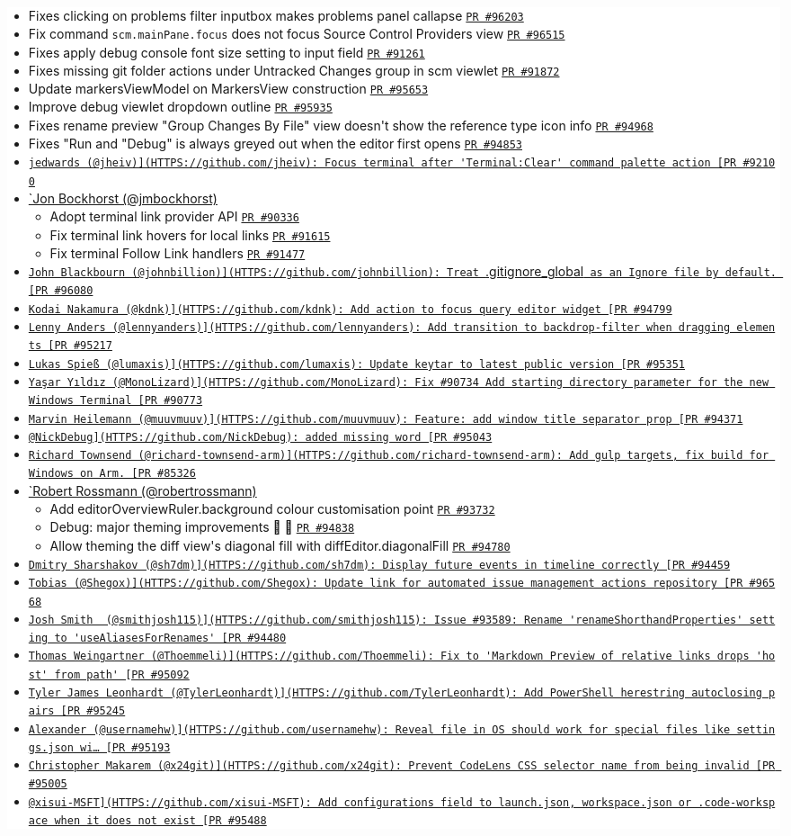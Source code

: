   * Fixes clicking on problems filter inputbox makes problems panel callapse [`PR #96203`](HTTPS://github.com/microsoft/vscode/pull/96203)
  * Fix command `scm.mainPane.focus` does not focus Source Control Providers view [`PR #96515`](HTTPS://github.com/microsoft/vscode/pull/96515)
  * Fixes apply debug console font size setting to input field [`PR #91261`](HTTPS://github.com/microsoft/vscode/pull/91261)
  * Fixes missing git folder actions under Untracked Changes group in scm viewlet [`PR #91872`](HTTPS://github.com/microsoft/vscode/pull/91872)
  * Update markersViewModel on MarkersView construction [`PR #95653`](HTTPS://github.com/microsoft/vscode/pull/95653)
  * Improve debug viewlet dropdown outline [`PR #95935`](HTTPS://github.com/microsoft/vscode/pull/95935)
  * Fixes rename preview "Group Changes By File" view doesn't show the reference type icon info [`PR #94968`](HTTPS://github.com/microsoft/vscode/pull/94968)
  * Fixes "Run and "Debug" is always greyed out when the editor first opens [`PR #94853`](HTTPS://github.com/microsoft/vscode/pull/94853)
* [`jedwards (@jheiv)](HTTPS://github.com/jheiv): Focus terminal after 'Terminal:Clear' command palette action [PR #92100`](HTTPS://github.com/microsoft/vscode/pull/92100)
* [`Jon Bockhorst (@jmbockhorst)](HTTPS://github.com/jmbockhorst)
  * Adopt terminal link provider API [`PR #90336`](HTTPS://github.com/microsoft/vscode/pull/90336)
  * Fix terminal link hovers for local links [`PR #91615`](HTTPS://github.com/microsoft/vscode/pull/91615)
  * Fix terminal Follow Link handlers [`PR #91477`](HTTPS://github.com/microsoft/vscode/pull/91477)
* [`John Blackbourn (@johnbillion)](HTTPS://github.com/johnbillion): Treat `.gitignore_global` as an Ignore file by default. [PR #96080`](HTTPS://github.com/microsoft/vscode/pull/96080)
* [`Kodai Nakamura (@kdnk)](HTTPS://github.com/kdnk): Add action to focus query editor widget [PR #94799`](HTTPS://github.com/microsoft/vscode/pull/94799)
* [`Lenny Anders (@lennyanders)](HTTPS://github.com/lennyanders): Add transition to backdrop-filter when dragging elements [PR #95217`](HTTPS://github.com/microsoft/vscode/pull/95217)
* [`Lukas Spieß (@lumaxis)](HTTPS://github.com/lumaxis): Update keytar to latest public version [PR #95351`](HTTPS://github.com/microsoft/vscode/pull/95351)
* [`Yaşar Yıldız (@MonoLizard)](HTTPS://github.com/MonoLizard): Fix #90734 Add starting directory parameter for the new Windows Terminal [PR #90773`](HTTPS://github.com/microsoft/vscode/pull/90773)
* [`Marvin Heilemann (@muuvmuuv)](HTTPS://github.com/muuvmuuv): Feature: add window title separator prop [PR #94371`](HTTPS://github.com/microsoft/vscode/pull/94371)
* [`@NickDebug](HTTPS://github.com/NickDebug): added missing word [PR #95043`](HTTPS://github.com/microsoft/vscode/pull/95043)
* [`Richard Townsend (@richard-townsend-arm)](HTTPS://github.com/richard-townsend-arm): Add gulp targets, fix build for Windows on Arm. [PR #85326`](HTTPS://github.com/microsoft/vscode/pull/85326)
* [`Robert Rossmann (@robertrossmann)](HTTPS://github.com/robertrossmann)
  * Add editorOverviewRuler.background colour customisation point [`PR #93732`](HTTPS://github.com/microsoft/vscode/pull/93732)
  * Debug: major theming improvements 🎨 🎉 [`PR #94838`](HTTPS://github.com/microsoft/vscode/pull/94838)
  * Allow theming the diff view's diagonal fill with diffEditor.diagonalFill [`PR #94780`](HTTPS://github.com/microsoft/vscode/pull/94780)
* [`Dmitry Sharshakov (@sh7dm)](HTTPS://github.com/sh7dm): Display future events in timeline correctly [PR #94459`](HTTPS://github.com/microsoft/vscode/pull/94459)
* [`Tobias (@Shegox)](HTTPS://github.com/Shegox): Update link for automated issue management actions repository [PR #96568`](HTTPS://github.com/microsoft/vscode/pull/96568)
* [`Josh Smith  (@smithjosh115)](HTTPS://github.com/smithjosh115): Issue #93589: Rename 'renameShorthandProperties' setting to 'useAliasesForRenames' [PR #94480`](HTTPS://github.com/microsoft/vscode/pull/94480)
* [`Thomas Weingartner (@Thoemmeli)](HTTPS://github.com/Thoemmeli): Fix to 'Markdown Preview of relative links drops 'host' from path' [PR #95092`](HTTPS://github.com/microsoft/vscode/pull/95092)
* [`Tyler James Leonhardt (@TylerLeonhardt)](HTTPS://github.com/TylerLeonhardt): Add PowerShell herestring autoclosing pairs [PR #95245`](HTTPS://github.com/microsoft/vscode/pull/95245)
* [`Alexander (@usernamehw)](HTTPS://github.com/usernamehw): Reveal file in OS should work for special files like settings.json wi… [PR #95193`](HTTPS://github.com/microsoft/vscode/pull/95193)
* [`Christopher Makarem (@x24git)](HTTPS://github.com/x24git): Prevent CodeLens CSS selector name from being invalid [PR #95005`](HTTPS://github.com/microsoft/vscode/pull/95005)
* [`@xisui-MSFT](HTTPS://github.com/xisui-MSFT): Add configurations field to launch.json, workspace.json or .code-workspace when it does not exist [PR #95488`](HTTPS://github.com/microsoft/vscode/pull/95488)